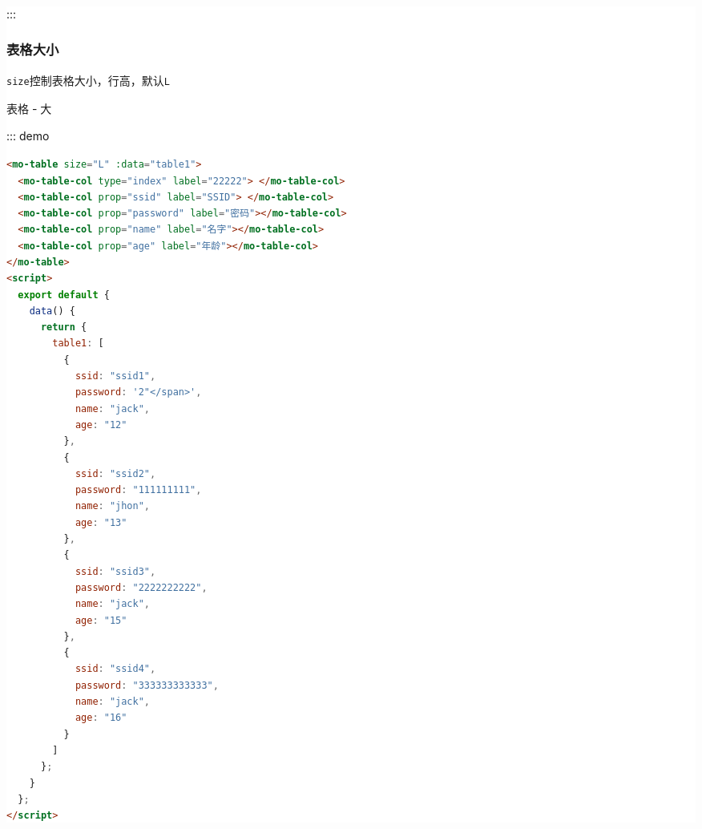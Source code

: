
:::

### 表格大小

`size`控制表格大小，行高，默认`L`

表格 - 大

::: demo

```html
<mo-table size="L" :data="table1">
  <mo-table-col type="index" label="22222"> </mo-table-col>
  <mo-table-col prop="ssid" label="SSID"> </mo-table-col>
  <mo-table-col prop="password" label="密码"></mo-table-col>
  <mo-table-col prop="name" label="名字"></mo-table-col>
  <mo-table-col prop="age" label="年龄"></mo-table-col>
</mo-table>
<script>
  export default {
    data() {
      return {
        table1: [
          {
            ssid: "ssid1",
            password: '2"</span>',
            name: "jack",
            age: "12"
          },
          {
            ssid: "ssid2",
            password: "111111111",
            name: "jhon",
            age: "13"
          },
          {
            ssid: "ssid3",
            password: "2222222222",
            name: "jack",
            age: "15"
          },
          {
            ssid: "ssid4",
            password: "333333333333",
            name: "jack",
            age: "16"
          }
        ]
      };
    }
  };
</script>
```
